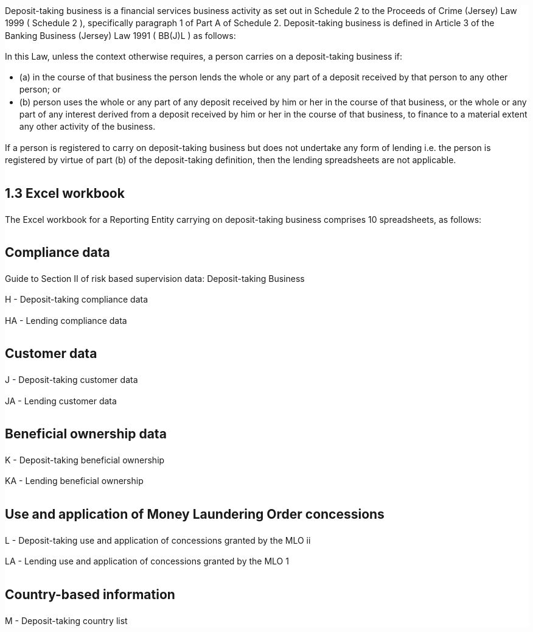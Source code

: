 Deposit-taking business is a financial services business activity as set out in Schedule 2 to the Proceeds of Crime (Jersey) Law 1999 ( Schedule 2 ), specifically paragraph 1 of Part A of Schedule 2. Deposit-taking business is defined in Article 3 of the Banking Business (Jersey) Law 1991 ( BB(J)L ) as follows:

In this Law, unless the context otherwise requires, a person carries on a deposit-taking business if:

- (a) in the course of that business the person lends the whole or any part of a deposit received by that person to any other person; or
- (b) person uses the whole or any part of any deposit received by him or her in the course of that business, or the whole or any part of any interest derived from a deposit received by him or her in the course of that business, to finance to a material extent any other activity of the business.

If a person is registered to carry on deposit-taking business but does not undertake any form of lending i.e. the person is registered by virtue of part (b) of the deposit-taking definition, then the lending spreadsheets are not applicable.

## 1.3 Excel workbook

The Excel workbook for a Reporting Entity carrying on deposit-taking business comprises 10 spreadsheets, as follows:

## Compliance data

Guide to Section II of risk based supervision data: Deposit-taking Business

H - Deposit-taking compliance data

HA - Lending compliance data

## Customer data

J - Deposit-taking customer data

JA - Lending customer data

## Beneficial ownership data

K - Deposit-taking beneficial ownership

KA - Lending beneficial ownership

## Use and application of Money Laundering Order concessions

L - Deposit-taking use and application of concessions granted by the MLO ii

LA - Lending use and application of concessions granted by the MLO 1

## Country-based information

M - Deposit-taking country list
